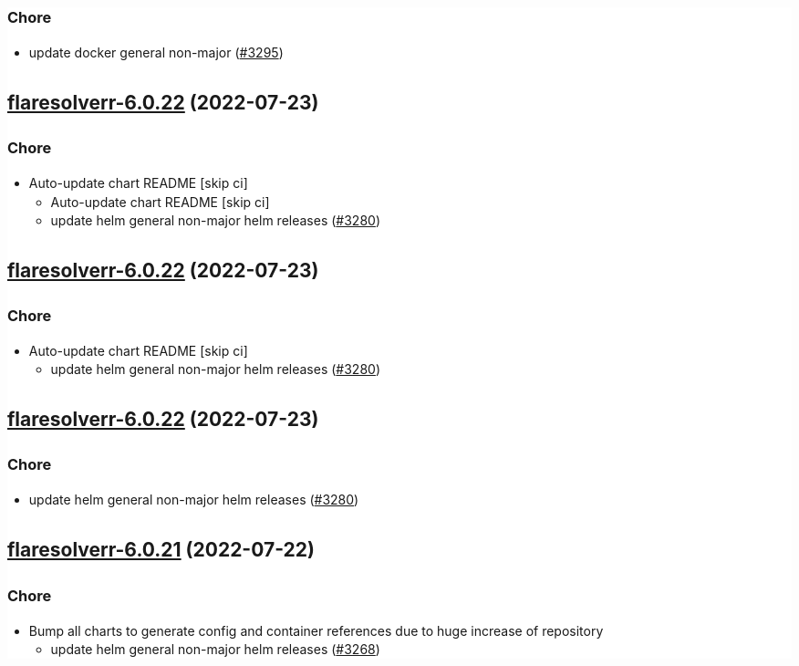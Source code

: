 ### Chore

- update docker general non-major ([#3295](https://github.com/truecharts/apps/issues/3295))




## [flaresolverr-6.0.22](https://github.com/truecharts/apps/compare/flaresolverr-6.0.21...flaresolverr-6.0.22) (2022-07-23)

### Chore

- Auto-update chart README [skip ci]
  - Auto-update chart README [skip ci]
  - update helm general non-major helm releases ([#3280](https://github.com/truecharts/apps/issues/3280))




## [flaresolverr-6.0.22](https://github.com/truecharts/apps/compare/flaresolverr-6.0.21...flaresolverr-6.0.22) (2022-07-23)

### Chore

- Auto-update chart README [skip ci]
  - update helm general non-major helm releases ([#3280](https://github.com/truecharts/apps/issues/3280))




## [flaresolverr-6.0.22](https://github.com/truecharts/apps/compare/flaresolverr-6.0.21...flaresolverr-6.0.22) (2022-07-23)

### Chore

- update helm general non-major helm releases ([#3280](https://github.com/truecharts/apps/issues/3280))




## [flaresolverr-6.0.21](https://github.com/truecharts/apps/compare/flaresolverr-6.0.19...flaresolverr-6.0.21) (2022-07-22)

### Chore

- Bump all charts to generate config and container references due to huge increase of repository
  - update helm general non-major helm releases ([#3268](https://github.com/truecharts/apps/issues/3268))
